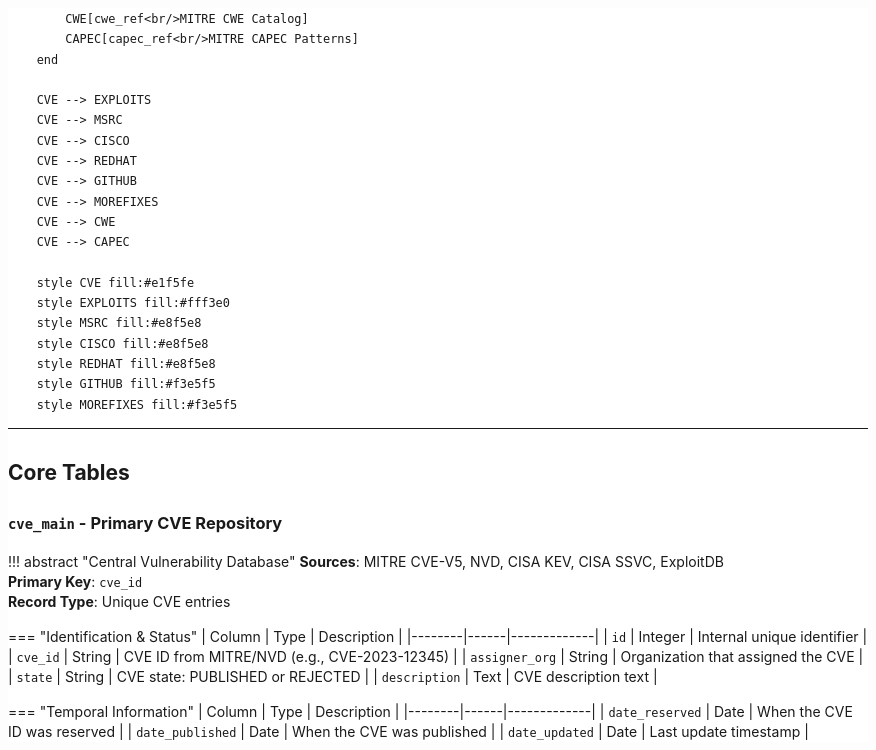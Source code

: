 ```mermaid
        CWE[cwe_ref<br/>MITRE CWE Catalog]
        CAPEC[capec_ref<br/>MITRE CAPEC Patterns]
    end
    
    CVE --> EXPLOITS
    CVE --> MSRC
    CVE --> CISCO
    CVE --> REDHAT
    CVE --> GITHUB
    CVE --> MOREFIXES
    CVE --> CWE
    CVE --> CAPEC
    
    style CVE fill:#e1f5fe
    style EXPLOITS fill:#fff3e0
    style MSRC fill:#e8f5e8
    style CISCO fill:#e8f5e8
    style REDHAT fill:#e8f5e8
    style GITHUB fill:#f3e5f5
    style MOREFIXES fill:#f3e5f5
```

---

## Core Tables

### `cve_main` - Primary CVE Repository

!!! abstract "Central Vulnerability Database"
    **Sources**: MITRE CVE-V5, NVD, CISA KEV, CISA SSVC, ExploitDB  
    **Primary Key**: `cve_id`  
    **Record Type**: Unique CVE entries

=== "Identification & Status"
    | Column | Type | Description |
    |--------|------|-------------|
    | `id` | Integer | Internal unique identifier |
    | `cve_id` | String | CVE ID from MITRE/NVD (e.g., CVE-2023-12345) |
    | `assigner_org` | String | Organization that assigned the CVE |
    | `state` | String | CVE state: PUBLISHED or REJECTED |
    | `description` | Text | CVE description text |

=== "Temporal Information"
    | Column | Type | Description |
    |--------|------|-------------|
    | `date_reserved` | Date | When the CVE ID was reserved |
    | `date_published` | Date | When the CVE was published |
    | `date_updated` | Date | Last update timestamp |
